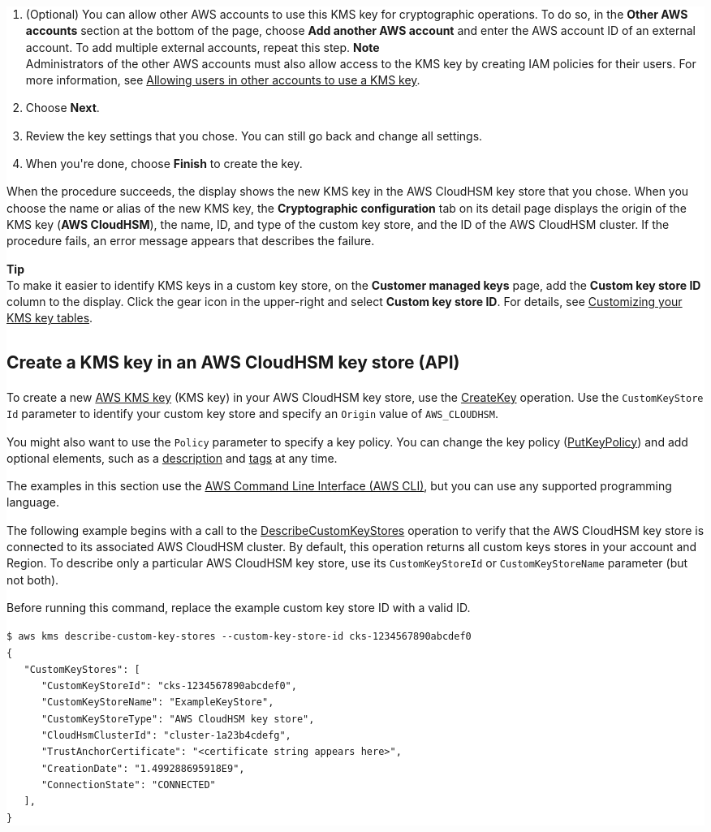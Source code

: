 1. \(Optional\) You can allow other AWS accounts to use this KMS key for cryptographic operations\. To do so, in the **Other AWS accounts** section at the bottom of the page, choose **Add another AWS account** and enter the AWS account ID of an external account\. To add multiple external accounts, repeat this step\.
**Note**  
Administrators of the other AWS accounts must also allow access to the KMS key by creating IAM policies for their users\. For more information, see [Allowing users in other accounts to use a KMS key](key-policy-modifying-external-accounts.md)\.

1. Choose **Next**\.

1. Review the key settings that you chose\. You can still go back and change all settings\.

1. When you're done, choose **Finish** to create the key\.

When the procedure succeeds, the display shows the new KMS key in the AWS CloudHSM key store that you chose\. When you choose the name or alias of the new KMS key, the **Cryptographic configuration** tab on its detail page displays the origin of the KMS key \(**AWS CloudHSM**\), the name, ID, and type of the custom key store, and the ID of the AWS CloudHSM cluster\. If the procedure fails, an error message appears that describes the failure\.

**Tip**  
To make it easier to identify KMS keys in a custom key store, on the **Customer managed keys** page, add the **Custom key store ID** column to the display\. Click the gear icon in the upper\-right and select **Custom key store ID**\. For details, see [Customizing your KMS key tables](viewing-keys-console.md#viewing-console-customize)\.

## Create a KMS key in an AWS CloudHSM key store \(API\)<a name="create-cmk-keystore-api"></a>

To create a new [AWS KMS key](concepts.md#kms_keys) \(KMS key\) in your AWS CloudHSM key store, use the [CreateKey](https://docs.aws.amazon.com/kms/latest/APIReference/API_CreateKey.html) operation\. Use the `CustomKeyStoreId` parameter to identify your custom key store and specify an `Origin` value of `AWS_CLOUDHSM`\. 

You might also want to use the `Policy` parameter to specify a key policy\. You can change the key policy \([PutKeyPolicy](https://docs.aws.amazon.com/kms/latest/APIReference/API_PutKeyPolicy.html)\) and add optional elements, such as a [description](https://docs.aws.amazon.com/kms/latest/APIReference/API_DescribeKey.html) and [tags](https://docs.aws.amazon.com/kms/latest/APIReference/API_TagResource.html) at any time\.

The examples in this section use the [AWS Command Line Interface \(AWS CLI\)](https://aws.amazon.com/cli/), but you can use any supported programming language\. 

The following example begins with a call to the [DescribeCustomKeyStores](https://docs.aws.amazon.com/kms/latest/APIReference/API_DescribeCustomKeyStores.html) operation to verify that the AWS CloudHSM key store is connected to its associated AWS CloudHSM cluster\. By default, this operation returns all custom keys stores in your account and Region\. To describe only a particular AWS CloudHSM key store, use its `CustomKeyStoreId` or `CustomKeyStoreName` parameter \(but not both\)\.

Before running this command, replace the example custom key store ID with a valid ID\.

```
$ aws kms describe-custom-key-stores --custom-key-store-id cks-1234567890abcdef0
{
   "CustomKeyStores": [
      "CustomKeyStoreId": "cks-1234567890abcdef0",
      "CustomKeyStoreName": "ExampleKeyStore",
      "CustomKeyStoreType": "AWS CloudHSM key store",
      "CloudHsmClusterId": "cluster-1a23b4cdefg",
      "TrustAnchorCertificate": "<certificate string appears here>",
      "CreationDate": "1.499288695918E9",
      "ConnectionState": "CONNECTED"
   ],
}
```
